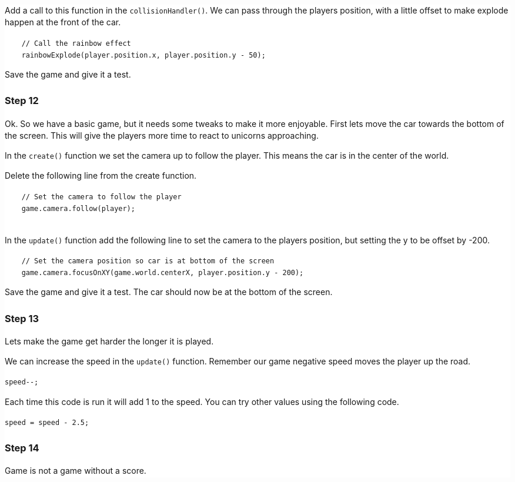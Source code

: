 Add a call to this function in the ```collisionHandler()```.  We can pass through the players position, with a little offset to make explode happen at the front of the car.

```
    // Call the rainbow effect
    rainbowExplode(player.position.x, player.position.y - 50);
```


Save the game and give it a test.

### Step 12

Ok.  So we have a basic game, but it needs some tweaks to make it more enjoyable.  First lets move the car towards the bottom of the screen.  This will give the players more time to react to unicorns approaching.

In the ```create()``` function we set the camera up to follow the player.  This means the car is in the center of the world.

Delete the following line from the create function.

```
    // Set the camera to follow the player
    game.camera.follow(player);
            
```

In the ```update()``` function add the following line to set the camera to the players position, but setting the y to be offset by -200.

```
    // Set the camera position so car is at bottom of the screen
    game.camera.focusOnXY(game.world.centerX, player.position.y - 200);
```

Save the game and give it a test.  The car should now be at the bottom of the screen.

### Step 13

Lets make the game get harder the longer it is played.  

We can increase the speed in the ```update()``` function.  Remember our game negative speed moves the player up the road.

```
speed--;

```

Each time this code is run it will add 1 to the speed.  You can try other values using the following code.

```
speed = speed - 2.5;
```

### Step 14

Game is not a game without a score.  
